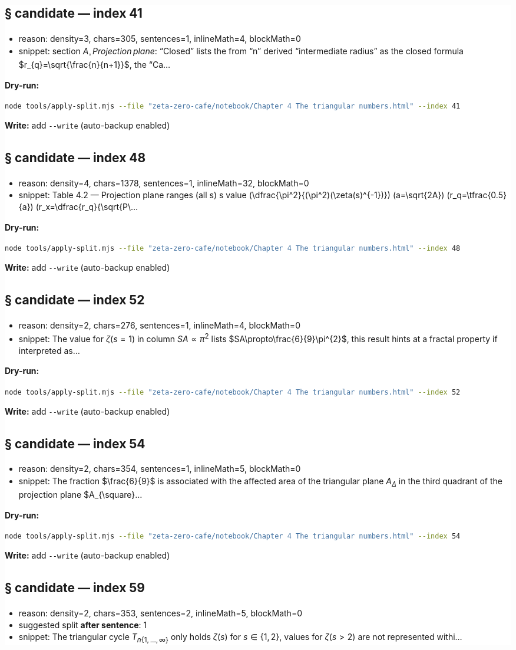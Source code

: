 ## § candidate — index 41
- reason: density=3, chars=305, sentences=1, inlineMath=4, blockMath=0
- snippet: section $A_{\square}\,Projection\,plane$: “Closed” lists the from “n” derived “intermediate radius” as the closed formula $r_{q}=\sqrt{\frac{n}{n+1}}$, the “Ca…

**Dry-run:**
```bash
node tools/apply-split.mjs --file "zeta-zero-cafe/notebook/Chapter 4 The triangular numbers.html" --index 41
```
**Write:** add `--write` (auto-backup enabled)

## § candidate — index 48
- reason: density=4, chars=1378, sentences=1, inlineMath=32, blockMath=0
- snippet: Table 4.2 — Projection plane ranges (all s) s value \(\dfrac{\pi^2}{(\pi^2)(\zeta(s)^{-1})}\) \(a=\sqrt{2A}\) \(r_q=\tfrac{0.5}{a}\) \(r_x=\dfrac{r_q}{\sqrt{P\…

**Dry-run:**
```bash
node tools/apply-split.mjs --file "zeta-zero-cafe/notebook/Chapter 4 The triangular numbers.html" --index 48
```
**Write:** add `--write` (auto-backup enabled)

## § candidate — index 52
- reason: density=2, chars=276, sentences=1, inlineMath=4, blockMath=0
- snippet: The value for $\zeta\left(s=1\right)$ in column $SA\propto\pi^2$ lists $SA\propto\frac{6}{9}\pi^{2}$, this result hints at a fractal property if interpreted as…

**Dry-run:**
```bash
node tools/apply-split.mjs --file "zeta-zero-cafe/notebook/Chapter 4 The triangular numbers.html" --index 52
```
**Write:** add `--write` (auto-backup enabled)

## § candidate — index 54
- reason: density=2, chars=354, sentences=1, inlineMath=5, blockMath=0
- snippet: The fraction $\frac{6}{9}$ is associated with the affected area of the triangular plane $A_{\Delta}$ in the third quadrant of the projection plane $A_{\square}…

**Dry-run:**
```bash
node tools/apply-split.mjs --file "zeta-zero-cafe/notebook/Chapter 4 The triangular numbers.html" --index 54
```
**Write:** add `--write` (auto-backup enabled)

## § candidate — index 59
- reason: density=2, chars=353, sentences=2, inlineMath=5, blockMath=0
- suggested split **after sentence**: 1
- snippet: The triangular cycle $T_{n\{1,\dots,\infty\}}$ only holds $\zeta\left(s\right)$ for $s\in\{1,2\}$, values for $\zeta\left(s>2\right)$ are not represented withi…
